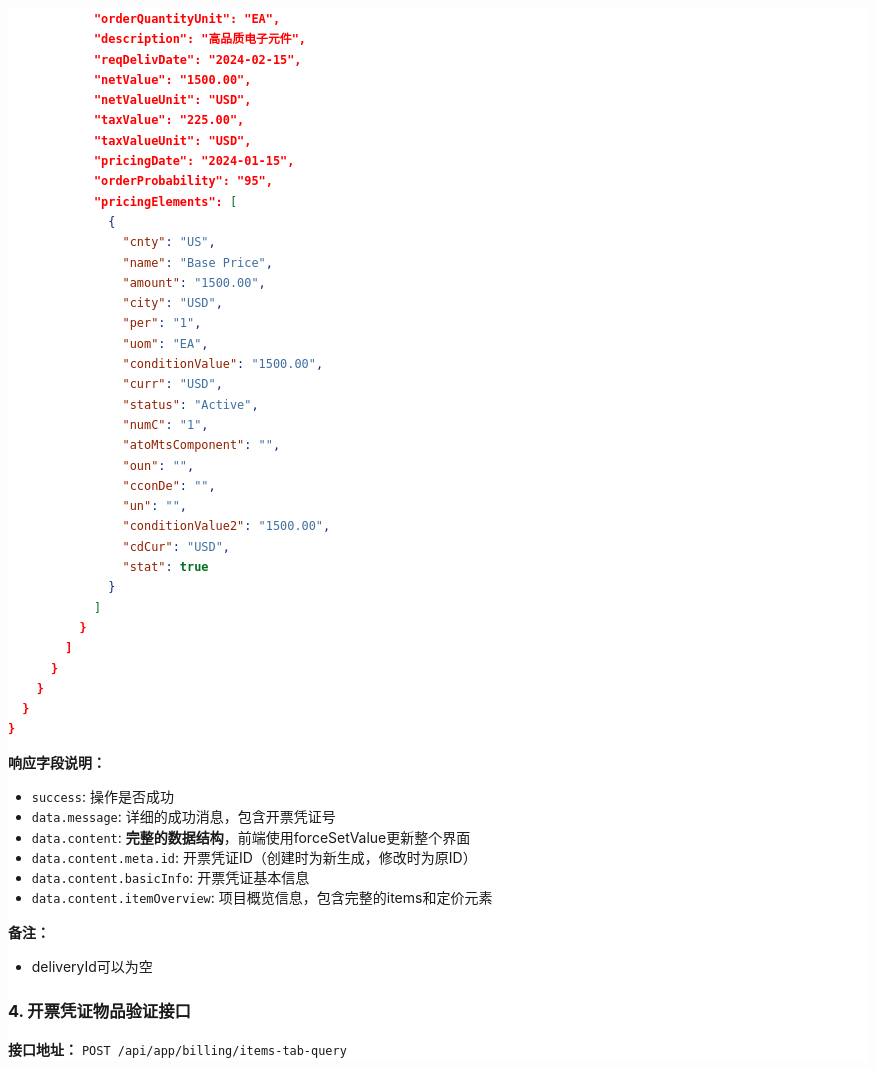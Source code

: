 ```json
            "orderQuantityUnit": "EA",
            "description": "高品质电子元件",
            "reqDelivDate": "2024-02-15",
            "netValue": "1500.00",
            "netValueUnit": "USD",
            "taxValue": "225.00",
            "taxValueUnit": "USD",
            "pricingDate": "2024-01-15",
            "orderProbability": "95",
            "pricingElements": [
              {
                "cnty": "US",
                "name": "Base Price",
                "amount": "1500.00",
                "city": "USD",
                "per": "1",
                "uom": "EA",
                "conditionValue": "1500.00",
                "curr": "USD",
                "status": "Active",
                "numC": "1",
                "atoMtsComponent": "",
                "oun": "",
                "cconDe": "",
                "un": "",
                "conditionValue2": "1500.00",
                "cdCur": "USD",
                "stat": true
              }
            ]
          }
        ]
      }
    }
  }
}
```

**响应字段说明：**
- `success`: 操作是否成功
- `data.message`: 详细的成功消息，包含开票凭证号
- `data.content`: **完整的数据结构**，前端使用forceSetValue更新整个界面
- `data.content.meta.id`: 开票凭证ID（创建时为新生成，修改时为原ID）
- `data.content.basicInfo`: 开票凭证基本信息
- `data.content.itemOverview`: 项目概览信息，包含完整的items和定价元素

**备注：**
- deliveryId可以为空

### 4. 开票凭证物品验证接口

**接口地址：** `POST /api/app/billing/items-tab-query`
